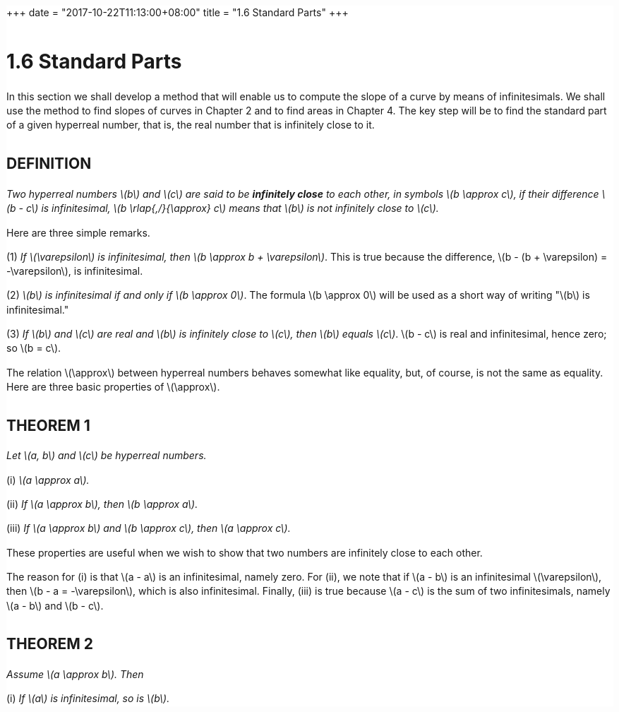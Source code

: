 +++
date = "2017-10-22T11:13:00+08:00"
title = "1.6 Standard Parts"
+++

# 1.6 Standard Parts

In this section we shall develop a method that will enable us to compute the slope of a curve by means of infinitesimals. We shall use the method to find slopes of curves in Chapter 2 and to find areas in Chapter 4. The key step will be to find the standard part of a given hyperreal number, that is, the real number that is infinitely close to it.

## DEFINITION

_Two hyperreal numbers \\(b\\) and \\(c\\) are said to be **infinitely close** to each other, in symbols \\(b \approx c\\), if their difference \\(b - c\\) is infinitesimal, \\(b \rlap{\,/}{\approx} c\\) means that \\(b\\) is not infinitely close to \\(c\\)._

Here are three simple remarks.

(1) _If \\(\varepsilon\\) is infinitesimal, then \\(b \approx b + \varepsilon\\)_. This is true because the difference, \\(b - (b + \varepsilon) = -\varepsilon\\), is infinitesimal.

(2) _\\(b\\) is infinitesimal if and only if \\(b \approx 0\\)_. The formula \\(b \approx 0\\) will be used as a short way of writing "\\(b\\) is infinitesimal."

(3)  _If \\(b\\) and \\(c\\) are real and \\(b\\) is infinitely close to \\(c\\), then \\(b\\) equals \\(c\\)_. \\(b - c\\) is real and infinitesimal, hence zero; so \\(b = c\\).

The relation \\(\approx\\) between hyperreal numbers behaves somewhat like equality, but, of course, is not the same as equality. Here are three basic properties of \\(\approx\\).

## THEOREM 1

_Let \\(a, b\\) and \\(c\\) be hyperreal numbers._

(i) _\\(a \approx a\\)._

(ii) _If \\(a \approx b\\), then \\(b \approx a\\)._

(iii) _If \\(a \approx b\\) and \\(b \approx c\\), then \\(a \approx c\\)._

These properties are useful when we wish to show that two numbers are infinitely close to each other.

The reason for (i) is that \\(a - a\\) is an infinitesimal, namely zero. For (ii), we note that if \\(a - b\\) is an infinitesimal \\(\varepsilon\\), then \\(b - a = -\varepsilon\\), which is also infinitesimal. Finally, (iii) is true because \\(a - c\\) is the sum of two infinitesimals, namely \\(a - b\\) and \\(b - c\\).

## THEOREM 2

_Assume \\(a \approx b\\). Then_

(i) _If \\(a\\) is infinitesimal, so is \\(b\\)._
